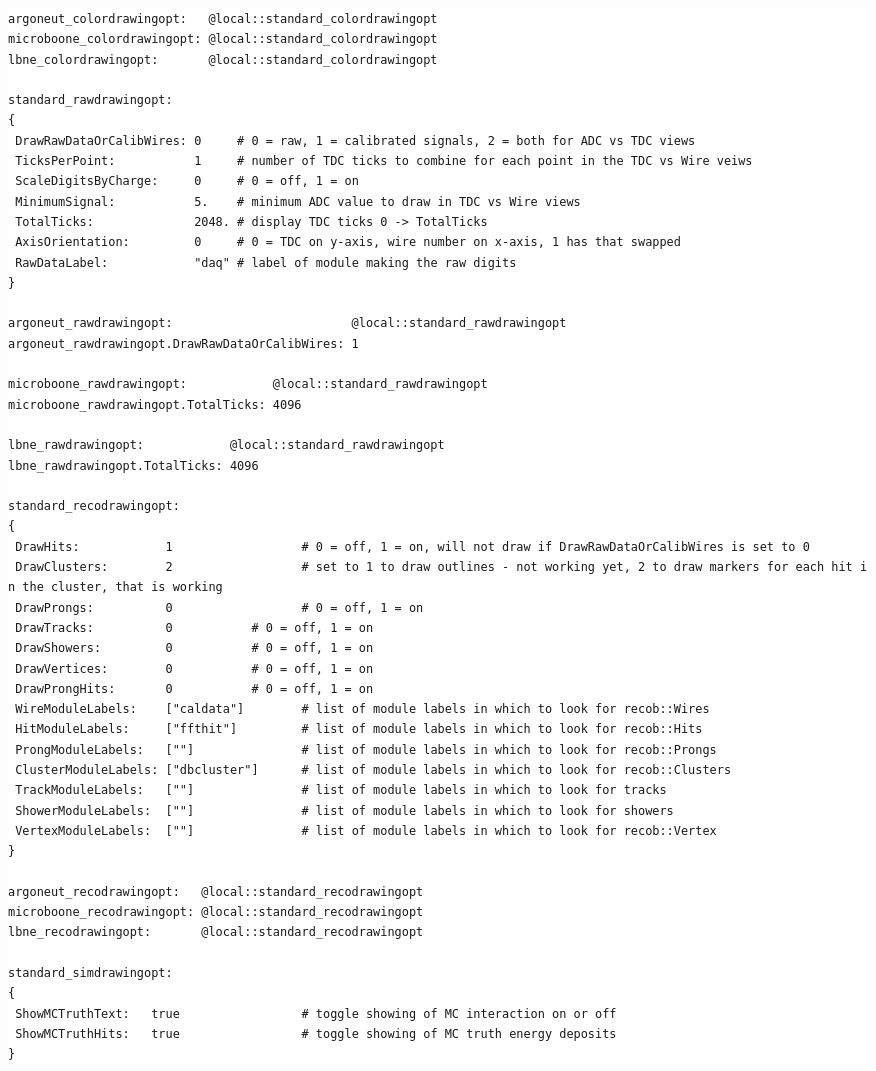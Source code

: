     argoneut_colordrawingopt:   @local::standard_colordrawingopt
    microboone_colordrawingopt: @local::standard_colordrawingopt
    lbne_colordrawingopt:       @local::standard_colordrawingopt

    standard_rawdrawingopt:
    {
     DrawRawDataOrCalibWires: 0     # 0 = raw, 1 = calibrated signals, 2 = both for ADC vs TDC views
     TicksPerPoint:           1     # number of TDC ticks to combine for each point in the TDC vs Wire veiws
     ScaleDigitsByCharge:     0     # 0 = off, 1 = on
     MinimumSignal:           5.    # minimum ADC value to draw in TDC vs Wire views
     TotalTicks:              2048. # display TDC ticks 0 -> TotalTicks     
     AxisOrientation:         0     # 0 = TDC on y-axis, wire number on x-axis, 1 has that swapped
     RawDataLabel:            "daq" # label of module making the raw digits
    }

    argoneut_rawdrawingopt:                         @local::standard_rawdrawingopt
    argoneut_rawdrawingopt.DrawRawDataOrCalibWires: 1

    microboone_rawdrawingopt:            @local::standard_rawdrawingopt
    microboone_rawdrawingopt.TotalTicks: 4096

    lbne_rawdrawingopt:            @local::standard_rawdrawingopt
    lbne_rawdrawingopt.TotalTicks: 4096

    standard_recodrawingopt:
    {
     DrawHits:            1                  # 0 = off, 1 = on, will not draw if DrawRawDataOrCalibWires is set to 0
     DrawClusters:        2                  # set to 1 to draw outlines - not working yet, 2 to draw markers for each hit in the cluster, that is working
     DrawProngs:          0                  # 0 = off, 1 = on
     DrawTracks:          0           # 0 = off, 1 = on
     DrawShowers:         0           # 0 = off, 1 = on
     DrawVertices:        0           # 0 = off, 1 = on
     DrawProngHits:       0           # 0 = off, 1 = on
     WireModuleLabels:    ["caldata"]        # list of module labels in which to look for recob::Wires
     HitModuleLabels:     ["ffthit"]         # list of module labels in which to look for recob::Hits
     ProngModuleLabels:   [""]               # list of module labels in which to look for recob::Prongs
     ClusterModuleLabels: ["dbcluster"]      # list of module labels in which to look for recob::Clusters
     TrackModuleLabels:   [""]               # list of module labels in which to look for tracks
     ShowerModuleLabels:  [""]               # list of module labels in which to look for showers
     VertexModuleLabels:  [""]               # list of module labels in which to look for recob::Vertex
    }

    argoneut_recodrawingopt:   @local::standard_recodrawingopt
    microboone_recodrawingopt: @local::standard_recodrawingopt
    lbne_recodrawingopt:       @local::standard_recodrawingopt

    standard_simdrawingopt:
    {
     ShowMCTruthText:   true                 # toggle showing of MC interaction on or off
     ShowMCTruthHits:   true                 # toggle showing of MC truth energy deposits
    }
